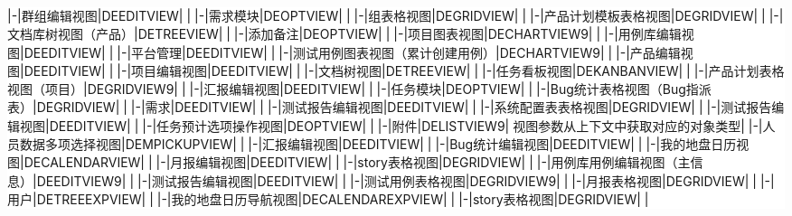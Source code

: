 |-|群组编辑视图|DEEDITVIEW|&nbsp;|
|-|需求模块|DEOPTVIEW|&nbsp;|
|-|组表格视图|DEGRIDVIEW|&nbsp;|
|-|产品计划模板表格视图|DEGRIDVIEW|&nbsp;|
|-|文档库树视图（产品）|DETREEVIEW|&nbsp;|
|-|添加备注|DEOPTVIEW|&nbsp;|
|-|项目图表视图|DECHARTVIEW9|&nbsp;|
|-|用例库编辑视图|DEEDITVIEW|&nbsp;|
|-|平台管理|DEEDITVIEW|&nbsp;|
|-|测试用例图表视图（累计创建用例）|DECHARTVIEW9|&nbsp;|
|-|产品编辑视图|DEEDITVIEW|&nbsp;|
|-|项目编辑视图|DEEDITVIEW|&nbsp;|
|-|文档树视图|DETREEVIEW|&nbsp;|
|-|任务看板视图|DEKANBANVIEW|&nbsp;|
|-|产品计划表格视图（项目）|DEGRIDVIEW9|&nbsp;|
|-|汇报编辑视图|DEEDITVIEW|&nbsp;|
|-|任务模块|DEOPTVIEW|&nbsp;|
|-|Bug统计表格视图（Bug指派表）|DEGRIDVIEW|&nbsp;|
|-|需求|DEEDITVIEW|&nbsp;|
|-|测试报告编辑视图|DEEDITVIEW|&nbsp;|
|-|系统配置表表格视图|DEGRIDVIEW|&nbsp;|
|-|测试报告编辑视图|DEEDITVIEW|&nbsp;|
|-|任务预计选项操作视图|DEOPTVIEW|&nbsp;|
|-|附件|DELISTVIEW9|&nbsp;视图参数从上下文中获取对应的对象类型|
|-|人员数据多项选择视图|DEMPICKUPVIEW|&nbsp;|
|-|汇报编辑视图|DEEDITVIEW|&nbsp;|
|-|Bug统计编辑视图|DEEDITVIEW|&nbsp;|
|-|我的地盘日历视图|DECALENDARVIEW|&nbsp;|
|-|月报编辑视图|DEEDITVIEW|&nbsp;|
|-|story表格视图|DEGRIDVIEW|&nbsp;|
|-|用例库用例编辑视图（主信息）|DEEDITVIEW9|&nbsp;|
|-|测试报告编辑视图|DEEDITVIEW|&nbsp;|
|-|测试用例表格视图|DEGRIDVIEW9|&nbsp;|
|-|月报表格视图|DEGRIDVIEW|&nbsp;|
|-|用户|DETREEEXPVIEW|&nbsp;|
|-|我的地盘日历导航视图|DECALENDAREXPVIEW|&nbsp;|
|-|story表格视图|DEGRIDVIEW|&nbsp;|